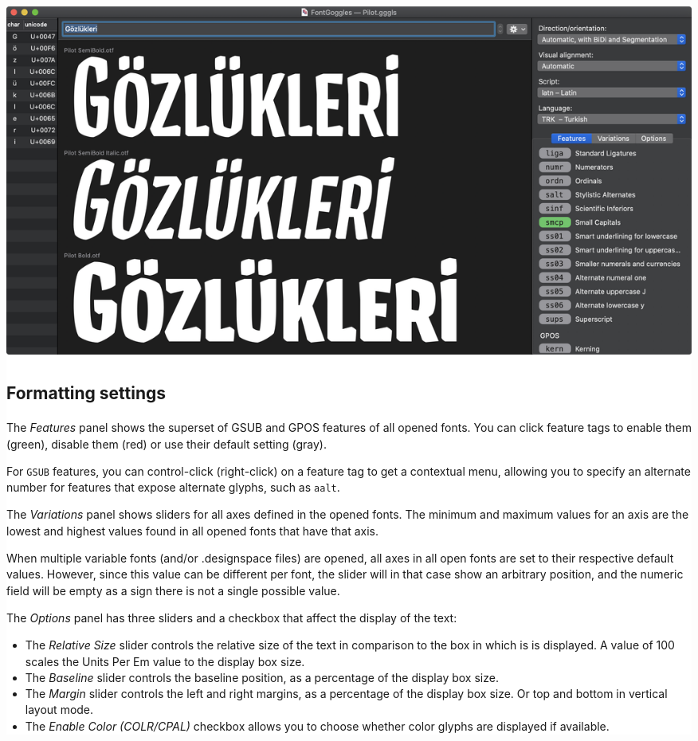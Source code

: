 ![FontGoggles screenshot](images/screenshot_6_turkish.png)

## Formatting settings

The _Features_ panel shows the superset of GSUB and GPOS features of
all opened fonts. You can click feature tags to enable them (green),
disable them (red) or use their default setting (gray).

For `GSUB` features, you can control-click (right-click) on a feature
tag to get a contextual menu, allowing you to specify an alternate
number for features that expose alternate glyphs, such as `aalt`.

The _Variations_ panel shows sliders for all axes defined in the opened
fonts. The minimum and maximum values for an axis are the lowest and
highest values found in all opened fonts that have that axis.

When multiple variable fonts (and/or .designspace files) are opened,
all axes in all open fonts are set to their respective default values.
However, since this value can be different per font, the slider will
in that case show an arbitrary position, and the numeric field will
be empty as a sign there is not a single possible value.

The _Options_ panel has three sliders and a checkbox that affect the
display of the text:

- The _Relative Size_ slider controls the relative size of the text in
  comparison to the box in which is is displayed. A value of 100 scales
  the Units Per Em value to the display box size.
- The _Baseline_ slider controls the baseline position, as a percentage
  of the display box size.
- The _Margin_ slider controls the left and right margins, as a percentage
  of the display box size. Or top and bottom in vertical layout mode.
- The _Enable Color (COLR/CPAL)_ checkbox allows you to choose whether
  color glyphs are displayed if available.
